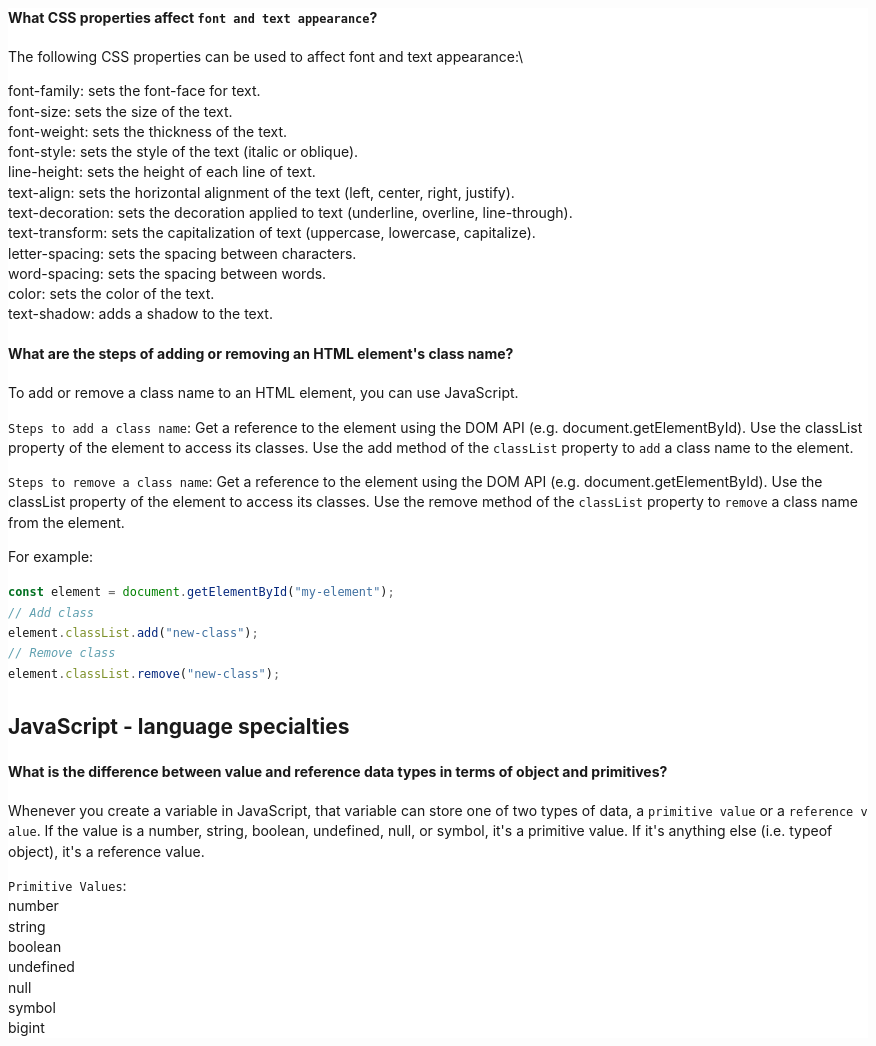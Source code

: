 #### What CSS properties affect `font and text appearance`?

The following CSS properties can be used to affect font and text appearance:\

font-family: sets the font-face for text.\
font-size: sets the size of the text.\
font-weight: sets the thickness of the text.\
font-style: sets the style of the text (italic or oblique).\
line-height: sets the height of each line of text.\
text-align: sets the horizontal alignment of the text (left, center, right, justify).\
text-decoration: sets the decoration applied to text (underline, overline, line-through).\
text-transform: sets the capitalization of text (uppercase, lowercase, capitalize).\
letter-spacing: sets the spacing between characters.\
word-spacing: sets the spacing between words.\
color: sets the color of the text.\
text-shadow: adds a shadow to the text.

#### What are the steps of adding or removing an HTML element's class name?

To add or remove a class name to an HTML element, you can use JavaScript.

`Steps to add a class name`:
Get a reference to the element using the DOM API (e.g. document.getElementById).
Use the classList property of the element to access its classes.
Use the add method of the `classList` property to `add` a class name to the element.

`Steps to remove a class name`:
Get a reference to the element using the DOM API (e.g. document.getElementById).
Use the classList property of the element to access its classes.
Use the remove method of the `classList` property to `remove` a class name from the element.

For example:
```js
const element = document.getElementById("my-element");
// Add class
element.classList.add("new-class");
// Remove class
element.classList.remove("new-class");
```

## JavaScript - language specialties

#### What is the difference between value and reference data types in terms of object and primitives?

Whenever you create a variable in JavaScript, that variable can store one of two types of data, a `primitive value` or
a `reference value`. If the value is a number, string, boolean, undefined, null, or symbol, it's a primitive value. If
it's anything else (i.e. typeof object), it's a reference value.

`Primitive Values`:\
number\
string\
boolean\
undefined\
null\
symbol\
bigint
